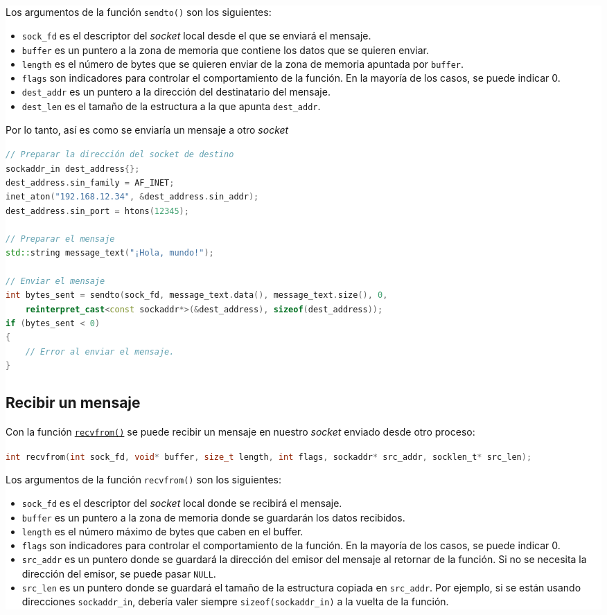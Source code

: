 Los argumentos de la función `sendto()` son los siguientes:

- `sock_fd` es el descriptor del _socket_ local desde el que se enviará el mensaje.
- `buffer` es un puntero a la zona de memoria que contiene los datos que se quieren enviar.
- `length` es el número de bytes que se quieren enviar de la zona de memoria apuntada por `buffer`.
- `flags` son indicadores para controlar el comportamiento de la función.
  En la mayoría de los casos, se puede indicar 0.
- `dest_addr` es un puntero a la dirección del destinatario del mensaje.
- `dest_len` es el tamaño de la estructura a la que apunta `dest_addr`.

Por lo tanto, así es como se enviaría un mensaje a otro _socket_

```cpp
// Preparar la dirección del socket de destino
sockaddr_in dest_address{};
dest_address.sin_family = AF_INET;
inet_aton("192.168.12.34", &dest_address.sin_addr);
dest_address.sin_port = htons(12345);

// Preparar el mensaje
std::string message_text("¡Hola, mundo!");

// Enviar el mensaje
int bytes_sent = sendto(sock_fd, message_text.data(), message_text.size(), 0,
    reinterpret_cast<const sockaddr*>(&dest_address), sizeof(dest_address));
if (bytes_sent < 0)
{
    // Error al enviar el mensaje.
}
```

## Recibir un mensaje

Con la función [`recvfrom()`](https://manpages.debian.org/stretch/manpages-es/recvfrom.2.es.html) se puede recibir un mensaje en nuestro _socket_ enviado desde otro proceso:

```c
int recvfrom(int sock_fd, void* buffer, size_t length, int flags, sockaddr* src_addr, socklen_t* src_len);
```

Los argumentos de la función `recvfrom()` son los siguientes:

- `sock_fd` es el descriptor del _socket_ local donde se recibirá el mensaje.
- `buffer` es un puntero a la zona de memoria donde se guardarán los datos recibidos.
- `length` es el número máximo de bytes que caben en el buffer.
- `flags` son indicadores para controlar el comportamiento de la función.
  En la mayoría de los casos, se puede indicar 0.
- `src_addr` es un puntero donde se guardará la dirección del emisor del mensaje al retornar de la función.
Si no se necesita la dirección del emisor, se puede pasar `NULL`.
- `src_len` es un puntero donde se guardará el tamaño de la estructura copiada en `src_addr`.
Por ejemplo, si se están usando direcciones `sockaddr_in`, debería valer siempre `sizeof(sockaddr_in)` a la vuelta de la función.
